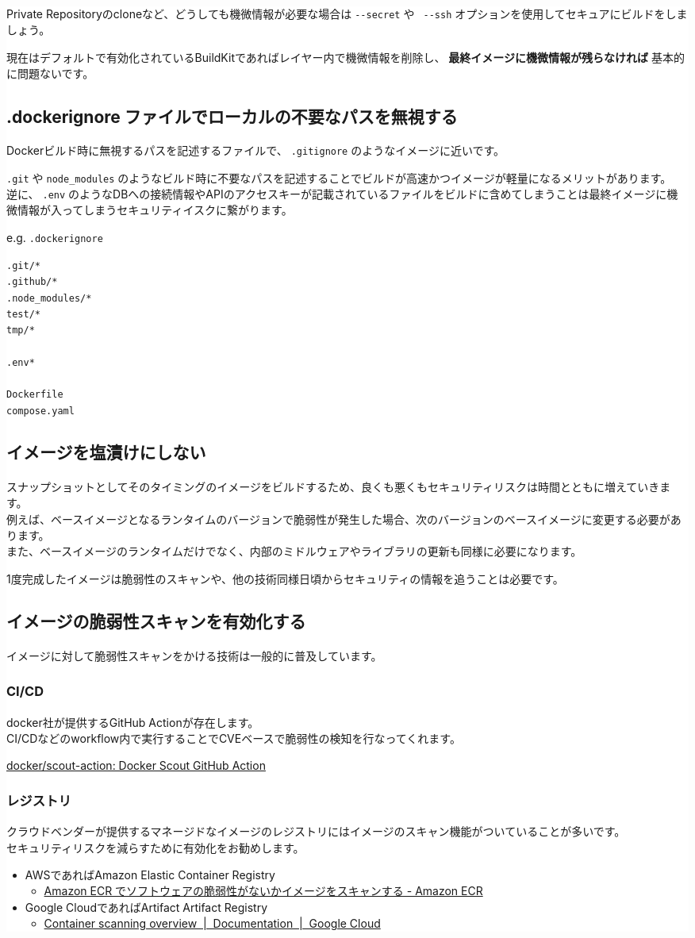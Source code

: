 Private Repositoryのcloneなど、どうしても機微情報が必要な場合は `--secret` や ` --ssh` オプションを使用してセキュアにビルドをしましょう。  

現在はデフォルトで有効化されているBuildKitであればレイヤー内で機微情報を削除し、 **最終イメージに機微情報が残らなければ** 基本的に問題ないです。

## .dockerignore ファイルでローカルの不要なパスを無視する
Dockerビルド時に無視するパスを記述するファイルで、 `.gitignore` のようなイメージに近いです。  

`.git` や  `node_modules` のようなビルド時に不要なパスを記述することでビルドが高速かつイメージが軽量になるメリットがあります。  
逆に、 `.env` のようなDBへの接続情報やAPIのアクセスキーが記載されているファイルをビルドに含めてしまうことは最終イメージに機微情報が入ってしまうセキュリティイスクに繋がります。  

e.g. `.dockerignore`
```
.git/*
.github/*
.node_modules/*
test/*
tmp/*

.env*

Dockerfile
compose.yaml
```

## イメージを塩漬けにしない
スナップショットとしてそのタイミングのイメージをビルドするため、良くも悪くもセキュリティリスクは時間とともに増えていきます。  
例えば、ベースイメージとなるランタイムのバージョンで脆弱性が発生した場合、次のバージョンのベースイメージに変更する必要があります。  
また、ベースイメージのランタイムだけでなく、内部のミドルウェアやライブラリの更新も同様に必要になります。

1度完成したイメージは脆弱性のスキャンや、他の技術同様日頃からセキュリティの情報を追うことは必要です。

## イメージの脆弱性スキャンを有効化する
イメージに対して脆弱性スキャンをかける技術は一般的に普及しています。  

### CI/CD
docker社が提供するGitHub Actionが存在します。  
CI/CDなどのworkflow内で実行することでCVEベースで脆弱性の検知を行なってくれます。  

<a href="https://github.com/docker/scout-action" target="_blank" rel="noopener noreferrer">docker/scout-action: Docker Scout GitHub Action</a>

### レジストリ
クラウドベンダーが提供するマネージドなイメージのレジストリにはイメージのスキャン機能がついていることが多いです。  
セキュリティリスクを減らすために有効化をお勧めします。

* AWSであればAmazon Elastic Container Registry
  * <a href="https://docs.aws.amazon.com/ja_jp/AmazonECR/latest/userguide/image-scanning.html" target="_blank" rel="noopener noreferrer">Amazon ECR でソフトウェアの脆弱性がないかイメージをスキャンする - Amazon ECR</a>
* Google CloudであればArtifact Artifact Registry
  * <a href="https://cloud.google.com/artifact-analysis/docs/container-scanning-overview" target="_blank" rel="noopener noreferrer">Container scanning overview  |  Documentation  |  Google Cloud</a>
